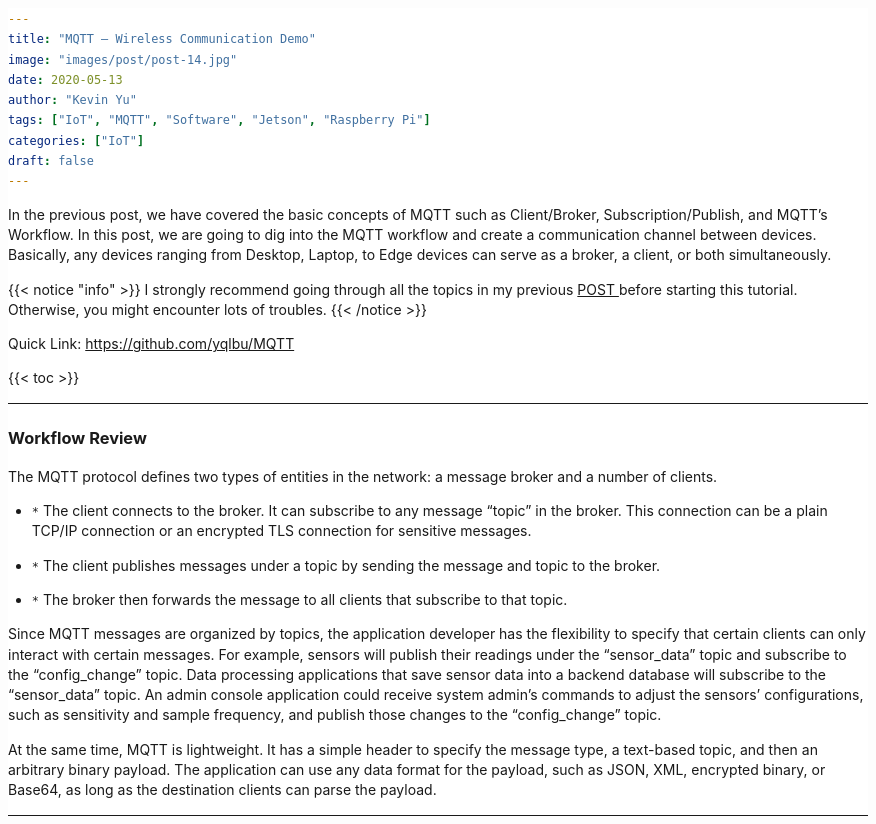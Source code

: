 ```yaml
---
title: "MQTT — Wireless Communication Demo"
image: "images/post/post-14.jpg"
date: 2020-05-13
author: "Kevin Yu"
tags: ["IoT", "MQTT", "Software", "Jetson", "Raspberry Pi"]
categories: ["IoT"]
draft: false
---
```


In the previous post, we have covered the basic concepts of MQTT such as Client/Broker, Subscription/Publish, and MQTT’s Workflow. In this post, we are going to dig into the MQTT workflow and create a communication channel between devices. Basically, any devices ranging from Desktop, Laptop, to Edge devices can serve as a broker, a client, or both simultaneously.

{{< notice "info" >}}
I strongly recommend going through all the topics in my previous [ POST ](https://hikariai.net/blog/wireless-communication-between-edge-devices-via-mqtt/) before starting this tutorial. Otherwise, you might encounter lots of troubles.
{{< /notice >}}

Quick Link: https://github.com/yqlbu/MQTT

{{< toc >}}

---

### Workflow Review

The MQTT protocol defines two types of entities in the network: a message broker and a number of clients.

- `*` The client connects to the broker. It can subscribe to any message “topic” in the broker. This connection can be a plain TCP/IP connection or an encrypted TLS connection for sensitive messages.

- `*` The client publishes messages under a topic by sending the message and topic to the broker.

- `*` The broker then forwards the message to all clients that subscribe to that topic.

Since MQTT messages are organized by topics, the application developer has the flexibility to specify that certain clients can only interact with certain messages. For example, sensors will publish their readings under the “sensor_data” topic and subscribe to the “config_change” topic. Data processing applications that save sensor data into a backend database will subscribe to the “sensor_data” topic. An admin console application could receive system admin’s commands to adjust the sensors’ configurations, such as sensitivity and sample frequency, and publish those changes to the “config_change” topic.

At the same time, MQTT is lightweight. It has a simple header to specify the message type, a text-based topic, and then an arbitrary binary payload. The application can use any data format for the payload, such as JSON, XML, encrypted binary, or Base64, as long as the destination clients can parse the payload.

---
